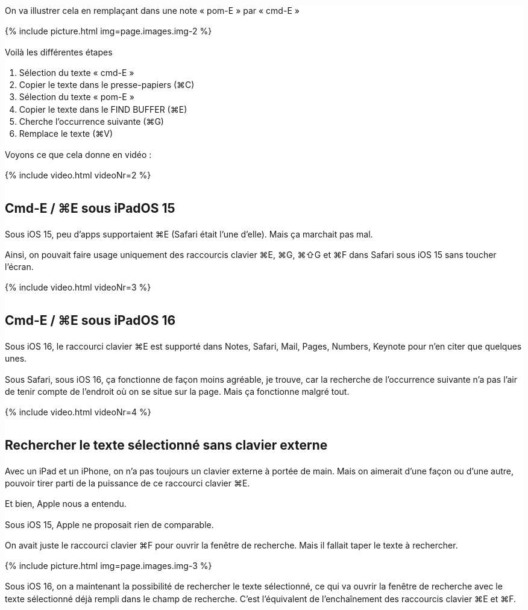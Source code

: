 On va illustrer cela en remplaçant dans une note « pom-E » par « cmd-E »

{% include picture.html img=page.images.img-2 %}

Voilà les différentes étapes
1. Sélection du texte « cmd-E »
2. Copier le texte dans le presse-papiers (⌘C)
3. Sélection du texte « pom-E »
4. Copier le texte dans le FIND BUFFER (⌘E)
5. Cherche l’occurrence suivante (⌘G)
6. Remplace le texte (⌘V)

Voyons ce que cela donne en vidéo :

{% include video.html 
    videoNr=2
%}

## Cmd-E / ⌘E sous iPadOS 15
Sous iOS 15, peu d’apps supportaient ⌘E (Safari était l’une d’elle). Mais ça marchait pas mal. 

Ainsi, on pouvait faire usage uniquement des raccourcis clavier ⌘E, ⌘G, ⌘⇧G et ⌘F dans Safari sous iOS 15 sans toucher l’écran. 

{% include video.html 
    videoNr=3
%}

## Cmd-E / ⌘E sous iPadOS 16
Sous iOS 16, le raccourci clavier ⌘E est supporté dans Notes, Safari, Mail, Pages, Numbers, Keynote pour n’en citer que quelques unes.

Sous Safari, sous iOS 16, ça fonctionne de façon moins agréable, je trouve, car la recherche de l’occurrence suivante n’a pas l’air de tenir compte de l’endroit où on se situe sur la page. Mais ça fonctionne malgré tout.

{% include video.html 
    videoNr=4
%}

## Rechercher le texte sélectionné sans clavier externe
Avec un iPad et un iPhone, on n’a pas toujours un clavier externe à portée de main.
Mais on aimerait d’une façon ou d’une autre, pouvoir tirer parti de la puissance de ce raccourci clavier ⌘E.

Et bien, Apple nous a entendu.

Sous iOS 15, Apple ne proposait rien de comparable.

On avait juste le raccourci clavier ⌘F pour ouvrir la fenêtre de recherche. Mais il fallait taper le texte à rechercher.

{% include picture.html img=page.images.img-3 %}

Sous iOS 16, on a maintenant la possibilité de rechercher le texte sélectionné, ce qui va ouvrir la fenêtre de recherche avec le texte sélectionné déjà rempli dans le champ de recherche.
C’est l’équivalent de l’enchaînement des raccourcis clavier ⌘E et ⌘F.
